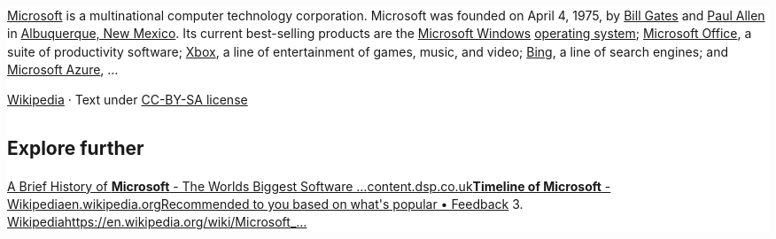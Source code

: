    [Microsoft](/search?q=Microsoft%20wikipedia&form=WIKIRE) is a multinational computer technology corporation. Microsoft was founded on April 4, 1975, by [Bill Gates](https://www.bing.com/ck/a?!&&p=c6e5bc64bbb7aa9cJmltdHM9MTcxMDQ2MDgwMCZpZ3VpZD0xNWViYmNjMy05YmU3LTY3NTYtMzRhNC1hODgwOWE1ZDY2MTcmaW5zaWQ9NjEyMQ&ptn=3&ver=2&hsh=3&fclid=15ebbcc3-9be7-6756-34a4-a8809a5d6617&u=a1L3NlYXJjaD9xPUJpbGwlMjBHYXRlcyUyMHdpa2lwZWRpYSZmb3JtPVdJS0lSRQ&ntb=1) and [Paul Allen](https://www.bing.com/ck/a?!&&p=69559e55b5ef4786JmltdHM9MTcxMDQ2MDgwMCZpZ3VpZD0xNWViYmNjMy05YmU3LTY3NTYtMzRhNC1hODgwOWE1ZDY2MTcmaW5zaWQ9NjEyMg&ptn=3&ver=2&hsh=3&fclid=15ebbcc3-9be7-6756-34a4-a8809a5d6617&u=a1L3NlYXJjaD9xPVBhdWwlMjBBbGxlbiUyMHdpa2lwZWRpYSZmb3JtPVdJS0lSRQ&ntb=1) in [Albuquerque, New Mexico](https://www.bing.com/ck/a?!&&p=77d0942ac8633c1bJmltdHM9MTcxMDQ2MDgwMCZpZ3VpZD0xNWViYmNjMy05YmU3LTY3NTYtMzRhNC1hODgwOWE1ZDY2MTcmaW5zaWQ9NjEyMw&ptn=3&ver=2&hsh=3&fclid=15ebbcc3-9be7-6756-34a4-a8809a5d6617&u=a1L3NlYXJjaD9xPUFsYnVxdWVycXVlJTJDJTIwTmV3JTIwTWV4aWNvJTIwd2lraXBlZGlhJmZvcm09V0lLSVJF&ntb=1). Its current best-selling products are the [Microsoft Windows](https://www.bing.com/ck/a?!&&p=709a122ec9716ce3JmltdHM9MTcxMDQ2MDgwMCZpZ3VpZD0xNWViYmNjMy05YmU3LTY3NTYtMzRhNC1hODgwOWE1ZDY2MTcmaW5zaWQ9NjEyNA&ptn=3&ver=2&hsh=3&fclid=15ebbcc3-9be7-6756-34a4-a8809a5d6617&u=a1L3NlYXJjaD9xPU1pY3Jvc29mdCUyMFdpbmRvd3MlMjB3aWtpcGVkaWEmZm9ybT1XSUtJUkU&ntb=1) [operating system](https://www.bing.com/ck/a?!&&p=3e0d700620a8658eJmltdHM9MTcxMDQ2MDgwMCZpZ3VpZD0xNWViYmNjMy05YmU3LTY3NTYtMzRhNC1hODgwOWE1ZDY2MTcmaW5zaWQ9NjEyNQ&ptn=3&ver=2&hsh=3&fclid=15ebbcc3-9be7-6756-34a4-a8809a5d6617&u=a1L3NlYXJjaD9xPU9wZXJhdGluZyUyMHN5c3RlbSUyMHdpa2lwZWRpYSZmb3JtPVdJS0lSRQ&ntb=1); [Microsoft Office](https://www.bing.com/ck/a?!&&p=66bec30a31b559a7JmltdHM9MTcxMDQ2MDgwMCZpZ3VpZD0xNWViYmNjMy05YmU3LTY3NTYtMzRhNC1hODgwOWE1ZDY2MTcmaW5zaWQ9NjEyNg&ptn=3&ver=2&hsh=3&fclid=15ebbcc3-9be7-6756-34a4-a8809a5d6617&u=a1L3NlYXJjaD9xPU1pY3Jvc29mdCUyME9mZmljZSUyMHdpa2lwZWRpYSZmb3JtPVdJS0lSRQ&ntb=1), a suite of productivity software; [Xbox](https://www.bing.com/ck/a?!&&p=7d3b4900ee5f9ba3JmltdHM9MTcxMDQ2MDgwMCZpZ3VpZD0xNWViYmNjMy05YmU3LTY3NTYtMzRhNC1hODgwOWE1ZDY2MTcmaW5zaWQ9NjEyNw&ptn=3&ver=2&hsh=3&fclid=15ebbcc3-9be7-6756-34a4-a8809a5d6617&u=a1L3NlYXJjaD9xPVhib3glMjB3aWtpcGVkaWEmZm9ybT1XSUtJUkU&ntb=1), a line of entertainment of games, music, and video; [Bing](https://www.bing.com/ck/a?!&&p=38676e12b5bcfdf7JmltdHM9MTcxMDQ2MDgwMCZpZ3VpZD0xNWViYmNjMy05YmU3LTY3NTYtMzRhNC1hODgwOWE1ZDY2MTcmaW5zaWQ9NjEyOA&ptn=3&ver=2&hsh=3&fclid=15ebbcc3-9be7-6756-34a4-a8809a5d6617&u=a1L3NlYXJjaD9xPUJpbmclMjAoc2VhcmNoJTIwZW5naW5lKSUyMHdpa2lwZWRpYSZmb3JtPVdJS0lSRQ&ntb=1), a line of search engines; and [Microsoft Azure](https://www.bing.com/ck/a?!&&p=3c4825c276c0a8c6JmltdHM9MTcxMDQ2MDgwMCZpZ3VpZD0xNWViYmNjMy05YmU3LTY3NTYtMzRhNC1hODgwOWE1ZDY2MTcmaW5zaWQ9NjEyOQ&ptn=3&ver=2&hsh=3&fclid=15ebbcc3-9be7-6756-34a4-a8809a5d6617&u=a1L3NlYXJjaD9xPU1pY3Jvc29mdCUyMEF6dXJlJTIwd2lraXBlZGlhJmZvcm09V0lLSVJF&ntb=1), …

   [Wikipedia](https://www.bing.com/ck/a?!&&p=d83977ac2d5978faJmltdHM9MTcxMDQ2MDgwMCZpZ3VpZD0xNWViYmNjMy05YmU3LTY3NTYtMzRhNC1hODgwOWE1ZDY2MTcmaW5zaWQ9NjE0MA&ptn=3&ver=2&hsh=3&fclid=15ebbcc3-9be7-6756-34a4-a8809a5d6617&psq=Microsoft+wikipedia&u=a1aHR0cHM6Ly9lbi53aWtpcGVkaWEub3JnL3dpa2kvSGlzdG9yeV9vZl9NaWNyb3NvZnQ&ntb=1) · Text under [CC-BY-SA license](https://www.bing.com/ck/a?!&&p=291066e63c3f1ba8JmltdHM9MTcxMDQ2MDgwMCZpZ3VpZD0xNWViYmNjMy05YmU3LTY3NTYtMzRhNC1hODgwOWE1ZDY2MTcmaW5zaWQ9NjE0MQ&ptn=3&ver=2&hsh=3&fclid=15ebbcc3-9be7-6756-34a4-a8809a5d6617&psq=Microsoft+wikipedia&u=a1aHR0cDovL2NyZWF0aXZlY29tbW9ucy5vcmcvbGljZW5zZXMvYnktc2EvMy4wLw&ntb=1)
   ## Explore further

   [A Brief History of **Microsoft** - The Worlds Biggest Software …](https://www.bing.com/ck/a?!&&p=9ea1b6ff4f91e5eeJmltdHM9MTcxMDQ2MDgwMCZpZ3VpZD0xNWViYmNjMy05YmU3LTY3NTYtMzRhNC1hODgwOWE1ZDY2MTcmaW5zaWQ9NjE0OQ&ptn=3&ver=2&hsh=3&fclid=15ebbcc3-9be7-6756-34a4-a8809a5d6617&psq=Microsoft+wikipedia&u=a1aHR0cHM6Ly9jb250ZW50LmRzcC5jby51ay9hLWJyaWVmLWhpc3Rvcnktb2YtbWljcm9zb2Z0LXRoZS13b3JsZHMtYmlnZ2VzdC1zb2Z0d2FyZS1jb21wYW55&ntb=1)[content.dsp.co.uk](https://www.bing.com/ck/a?!&&p=9ea1b6ff4f91e5eeJmltdHM9MTcxMDQ2MDgwMCZpZ3VpZD0xNWViYmNjMy05YmU3LTY3NTYtMzRhNC1hODgwOWE1ZDY2MTcmaW5zaWQ9NjE0OQ&ptn=3&ver=2&hsh=3&fclid=15ebbcc3-9be7-6756-34a4-a8809a5d6617&psq=Microsoft+wikipedia&u=a1aHR0cHM6Ly9jb250ZW50LmRzcC5jby51ay9hLWJyaWVmLWhpc3Rvcnktb2YtbWljcm9zb2Z0LXRoZS13b3JsZHMtYmlnZ2VzdC1zb2Z0d2FyZS1jb21wYW55&ntb=1)[**Timeline of Microsoft** - Wikipedia](https://www.bing.com/ck/a?!&&p=e4aaeb38b4ce9a71JmltdHM9MTcxMDQ2MDgwMCZpZ3VpZD0xNWViYmNjMy05YmU3LTY3NTYtMzRhNC1hODgwOWE1ZDY2MTcmaW5zaWQ9NjE1MA&ptn=3&ver=2&hsh=3&fclid=15ebbcc3-9be7-6756-34a4-a8809a5d6617&psq=Microsoft+wikipedia&u=a1aHR0cHM6Ly9lbi53aWtpcGVkaWEub3JnL3dpa2kvVGltZWxpbmVfb2ZfTWljcm9zb2Z0&ntb=1)[en.wikipedia.org](https://www.bing.com/ck/a?!&&p=e4aaeb38b4ce9a71JmltdHM9MTcxMDQ2MDgwMCZpZ3VpZD0xNWViYmNjMy05YmU3LTY3NTYtMzRhNC1hODgwOWE1ZDY2MTcmaW5zaWQ9NjE1MA&ptn=3&ver=2&hsh=3&fclid=15ebbcc3-9be7-6756-34a4-a8809a5d6617&psq=Microsoft+wikipedia&u=a1aHR0cHM6Ly9lbi53aWtpcGVkaWEub3JnL3dpa2kvVGltZWxpbmVfb2ZfTWljcm9zb2Z0&ntb=1)[Recommended to you based on what's popular • Feedback](https://www.bing.com/ck/a?!&&p=b582f6f515430eb6JmltdHM9MTcxMDQ2MDgwMCZpZ3VpZD0xNWViYmNjMy05YmU3LTY3NTYtMzRhNC1hODgwOWE1ZDY2MTcmaW5zaWQ9NjM4OQ&ptn=3&ver=2&hsh=3&fclid=15ebbcc3-9be7-6756-34a4-a8809a5d6617&psq=Microsoft+wikipedia&u=a1amF2YXNjcmlwdDp2b2lkKDAp&ntb=1)
3. [Wikipediahttps://en.wikipedia.org/wiki/Microsoft\_…](https://www.bing.com/ck/a?!&&p=14f8d49ace7b9cc7JmltdHM9MTcxMDQ2MDgwMCZpZ3VpZD0xNWViYmNjMy05YmU3LTY3NTYtMzRhNC1hODgwOWE1ZDY2MTcmaW5zaWQ9NTI5Mw&ptn=3&ver=2&hsh=3&fclid=15ebbcc3-9be7-6756-34a4-a8809a5d6617&psq=Microsoft+wikipedia&u=a1aHR0cHM6Ly9lbi53aWtpcGVkaWEub3JnL3dpa2kvTWljcm9zb2Z0X1dpbmRvd3M&ntb=1)